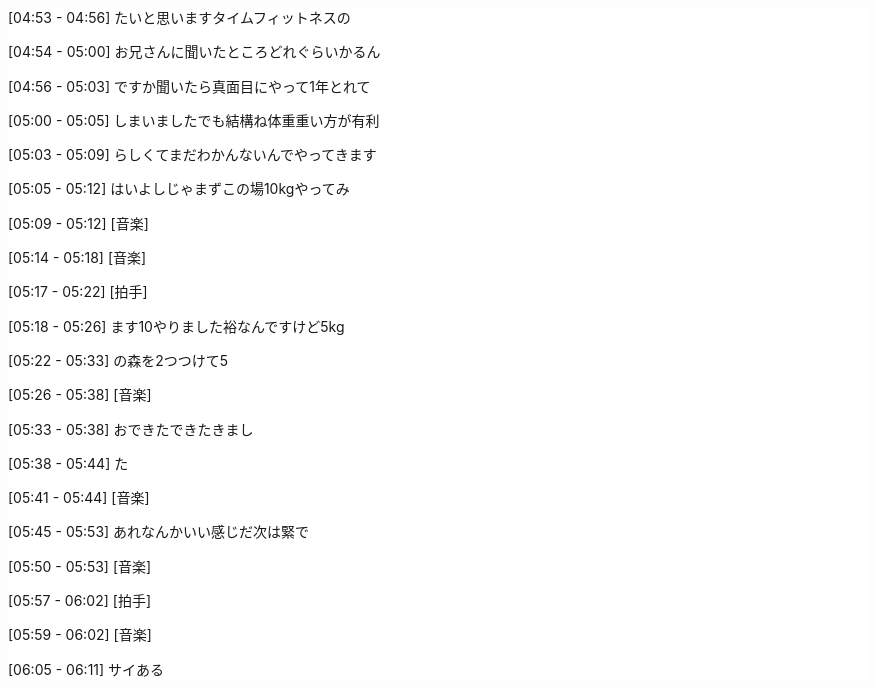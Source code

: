 [04:53 - 04:56]
たいと思いますタイムフィットネスの

[04:54 - 05:00]
お兄さんに聞いたところどれぐらいかるん

[04:56 - 05:03]
ですか聞いたら真面目にやって1年とれて

[05:00 - 05:05]
しまいましたでも結構ね体重重い方が有利

[05:03 - 05:09]
らしくてまだわかんないんでやってきます

[05:05 - 05:12]
はいよしじゃまずこの場10kgやってみ

[05:09 - 05:12]
[音楽]

[05:14 - 05:18]
[音楽]

[05:17 - 05:22]
[拍手]

[05:18 - 05:26]
ます10やりました裕なんですけど5kg

[05:22 - 05:33]
の森を2つつけて5

[05:26 - 05:38]
[音楽]

[05:33 - 05:38]
おできたできたきまし

[05:38 - 05:44]
た

[05:41 - 05:44]
[音楽]

[05:45 - 05:53]
あれなんかいい感じだ次は緊で

[05:50 - 05:53]
[音楽]

[05:57 - 06:02]
[拍手]

[05:59 - 06:02]
[音楽]

[06:05 - 06:11]
サイある

